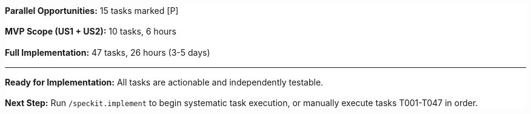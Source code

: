 **Parallel Opportunities:** 15 tasks marked [P]

**MVP Scope (US1 + US2):** 10 tasks, 6 hours

**Full Implementation:** 47 tasks, 26 hours (3-5 days)

---

**Ready for Implementation:** All tasks are actionable and independently testable.

**Next Step:** Run `/speckit.implement` to begin systematic task execution, or manually execute tasks T001-T047 in order.
